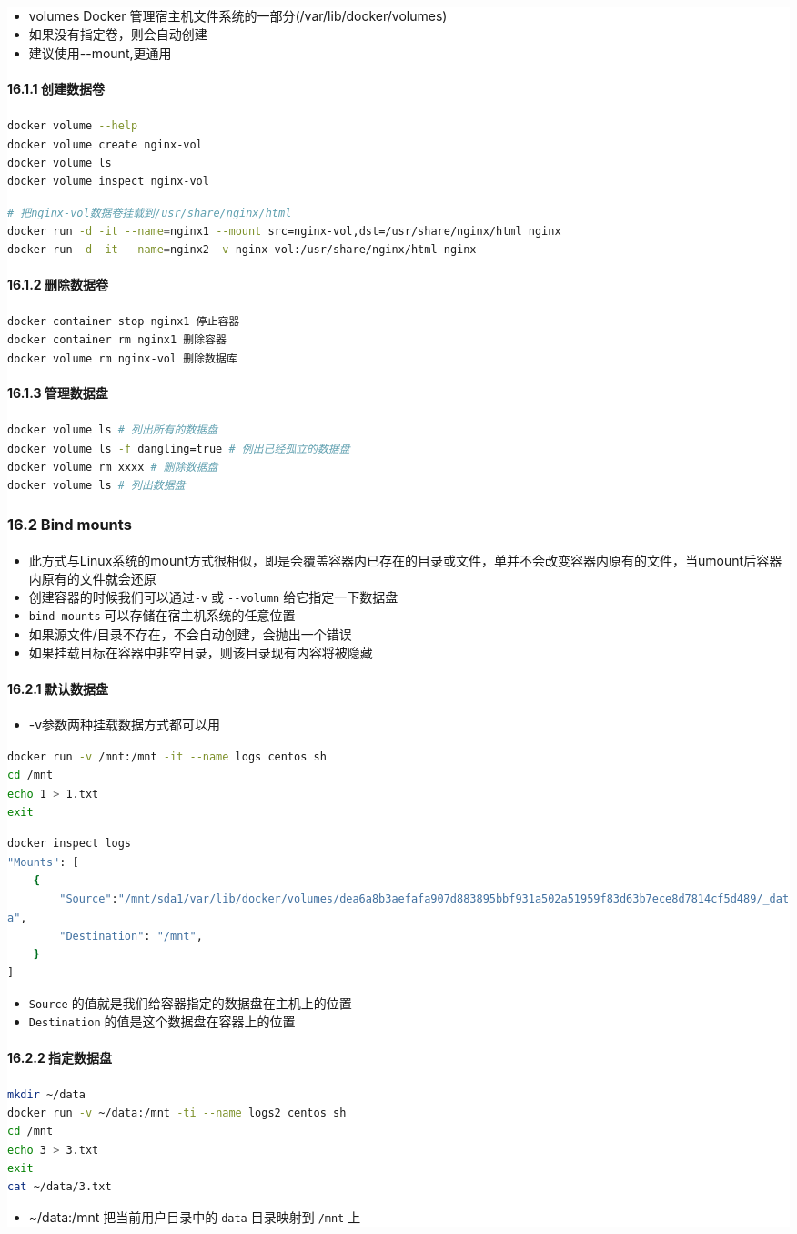 - volumes Docker 管理宿主机文件系统的一部分(/var/lib/docker/volumes)
- 如果没有指定卷，则会自动创建
- 建议使用--mount,更通用
#### 16.1.1 创建数据卷
```sh
docker volume --help
docker volume create nginx-vol
docker volume ls
docker volume inspect nginx-vol
```
```sh
# 把nginx-vol数据卷挂载到/usr/share/nginx/html
docker run -d -it --name=nginx1 --mount src=nginx-vol,dst=/usr/share/nginx/html nginx
docker run -d -it --name=nginx2 -v nginx-vol:/usr/share/nginx/html nginx
```
#### 16.1.2 删除数据卷
```sh
docker container stop nginx1 停止容器
docker container rm nginx1 删除容器
docker volume rm nginx-vol 删除数据库
```
#### 16.1.3 管理数据盘
```sh
docker volume ls # 列出所有的数据盘
docker volume ls -f dangling=true # 例出已经孤立的数据盘
docker volume rm xxxx # 删除数据盘
docker volume ls # 列出数据盘
```
### 16.2 Bind mounts
- 此方式与Linux系统的mount方式很相似，即是会覆盖容器内已存在的目录或文件，单并不会改变容器内原有的文件，当umount后容器内原有的文件就会还原
- 创建容器的时候我们可以通过`-v` 或 `--volumn` 给它指定一下数据盘
- `bind mounts` 可以存储在宿主机系统的任意位置
- 如果源文件/目录不存在，不会自动创建，会抛出一个错误
- 如果挂载目标在容器中非空目录，则该目录现有内容将被隐藏
#### 16.2.1 默认数据盘
- -v参数两种挂载数据方式都可以用
```sh
docker run -v /mnt:/mnt -it --name logs centos sh
cd /mnt
echo 1 > 1.txt
exit
```
```sh
docker inspect logs
"Mounts": [
    {
        "Source":"/mnt/sda1/var/lib/docker/volumes/dea6a8b3aefafa907d883895bbf931a502a51959f83d63b7ece8d7814cf5d489/_data",
        "Destination": "/mnt",
    }
]
```
- `Source` 的值就是我们给容器指定的数据盘在主机上的位置
- `Destination` 的值是这个数据盘在容器上的位置
#### 16.2.2 指定数据盘
```sh
mkdir ~/data
docker run -v ~/data:/mnt -ti --name logs2 centos sh
cd /mnt
echo 3 > 3.txt
exit
cat ~/data/3.txt
```
- ~/data:/mnt 把当前用户目录中的 `data` 目录映射到 `/mnt` 上
